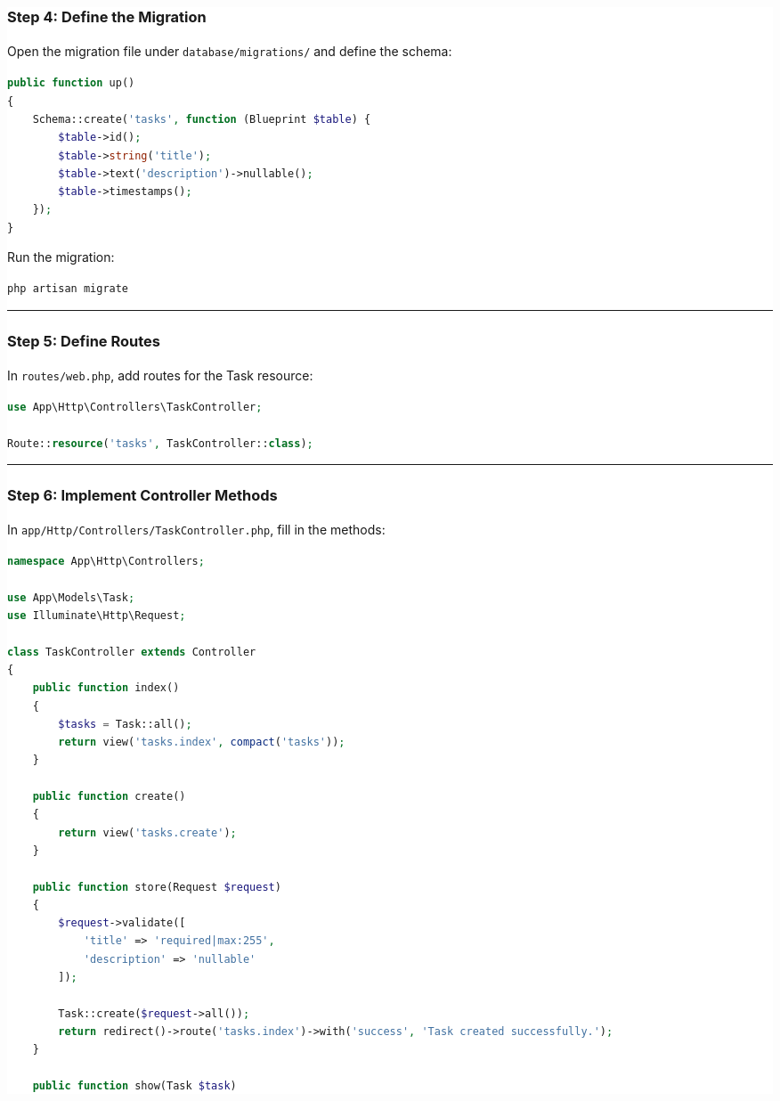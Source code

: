 
### Step 4: Define the Migration
Open the migration file under `database/migrations/` and define the schema:
```php
public function up()
{
    Schema::create('tasks', function (Blueprint $table) {
        $table->id();
        $table->string('title');
        $table->text('description')->nullable();
        $table->timestamps();
    });
}
```

Run the migration:
```bash
php artisan migrate
```

---

### Step 5: Define Routes
In `routes/web.php`, add routes for the Task resource:
```php
use App\Http\Controllers\TaskController;

Route::resource('tasks', TaskController::class);
```

---

### Step 6: Implement Controller Methods
In `app/Http/Controllers/TaskController.php`, fill in the methods:

```php
namespace App\Http\Controllers;

use App\Models\Task;
use Illuminate\Http\Request;

class TaskController extends Controller
{
    public function index()
    {
        $tasks = Task::all();
        return view('tasks.index', compact('tasks'));
    }

    public function create()
    {
        return view('tasks.create');
    }

    public function store(Request $request)
    {
        $request->validate([
            'title' => 'required|max:255',
            'description' => 'nullable'
        ]);

        Task::create($request->all());
        return redirect()->route('tasks.index')->with('success', 'Task created successfully.');
    }

    public function show(Task $task)
```